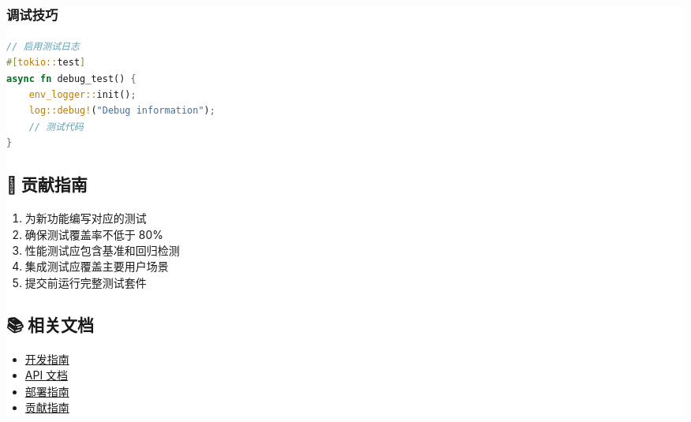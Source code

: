 ### 调试技巧

```rust
// 启用测试日志
#[tokio::test]
async fn debug_test() {
    env_logger::init();
    log::debug!("Debug information");
    // 测试代码
}
```

## 🤝 贡献指南

1. 为新功能编写对应的测试
2. 确保测试覆盖率不低于 80%
3. 性能测试应包含基准和回归检测
4. 集成测试应覆盖主要用户场景
5. 提交前运行完整测试套件

## 📚 相关文档

- [开发指南](../development/README.md)
- [API 文档](../api/README.md)
- [部署指南](../deployment/README.md)
- [贡献指南](../../CONTRIBUTING.md)
